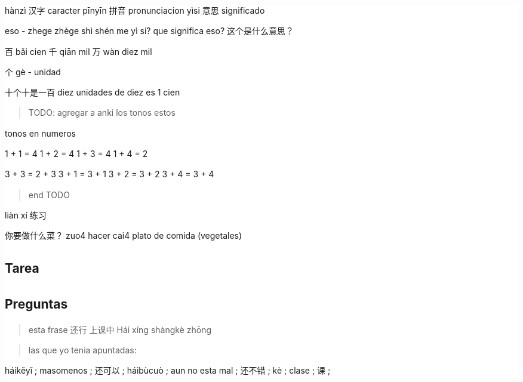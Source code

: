 
hànzì 汉字 caracter
pīnyīn 拼音 pronunciacion
yìsi 意思 significado

eso - zhege
zhège shì shén me yì si?
que significa eso?
这个是什么意思？

百 bǎi cien
千 qiān mil
万 wàn diez mil


个 gè - unidad


十个十是一百
diez unidades de diez es 1 cien

 
> TODO: agregar a anki los tonos estos 

 tonos en numeros

1 + 1 = 4
1 + 2 = 4
1 + 3 = 4
1 + 4 = 2

3 + 3 = 2 + 3
3 + 1 = 3 + 1
3 + 2 = 3 + 2
3 + 4 = 3 + 4

> end TODO

liàn xí 练习

你要做什么菜？
zuo4 hacer
cai4 plato de comida (vegetales)

## Tarea


## Preguntas

> esta frase
还行 上课中
Hái xíng shàngkè zhōng

> las que yo tenia apuntadas:

háikěyǐ  ; masomenos       ; 还可以 ;
háibùcuò ; aun no esta mal ; 还不错 ;
kè       ; clase           ; 课     ;
